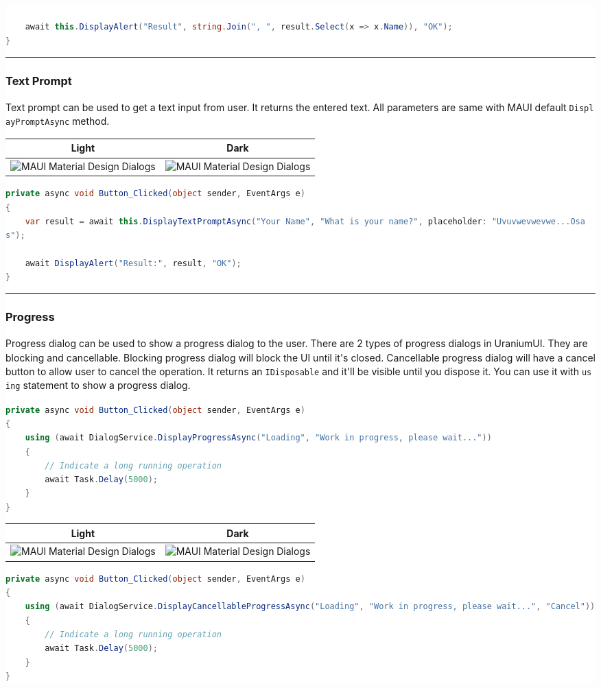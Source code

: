 ```csharp

    await this.DisplayAlert("Result", string.Join(", ", result.Select(x => x.Name)), "OK");
}
```

---

### Text Prompt
Text prompt can be used to get a text input from user. It returns the entered text. All parameters are same with MAUI default `DisplayPromptAsync` method.

| Light | Dark |
| --- | --- |
| ![MAUI Material Design Dialogs](../images/dialogs-text-light-android.png) | ![MAUI Material Design Dialogs](../images/dialogs-text-dark-windows.png) |

```csharp
private async void Button_Clicked(object sender, EventArgs e)
{
    var result = await this.DisplayTextPromptAsync("Your Name", "What is your name?", placeholder: "Uvuvwevwevwe...Osas");

    await DisplayAlert("Result:", result, "OK");
}
```

---

### Progress

Progress dialog can be used to show a progress dialog to the user. There are 2 types of progress dialogs in UraniumUI. They are blocking and cancellable. Blocking progress dialog will block the UI until it's closed. Cancellable progress dialog will have a cancel button to allow user to cancel the operation. It returns an `IDisposable` and it'll be visible until you dispose it. You can use it with `using` statement to show a progress dialog.

```csharp
private async void Button_Clicked(object sender, EventArgs e)
{
    using (await DialogService.DisplayProgressAsync("Loading", "Work in progress, please wait..."))
    {
        // Indicate a long running operation
        await Task.Delay(5000);
    }
}
```

| Light | Dark |
| --- | --- |
| ![MAUI Material Design Dialogs](../../images/dialogs-progress-light.png) | ![MAUI Material Design Dialogs](../../images/dialogs-progress-dark.png) |


```csharp
private async void Button_Clicked(object sender, EventArgs e)
{
    using (await DialogService.DisplayCancellableProgressAsync("Loading", "Work in progress, please wait...", "Cancel"))
    {
        // Indicate a long running operation
        await Task.Delay(5000);
    }
}
```
